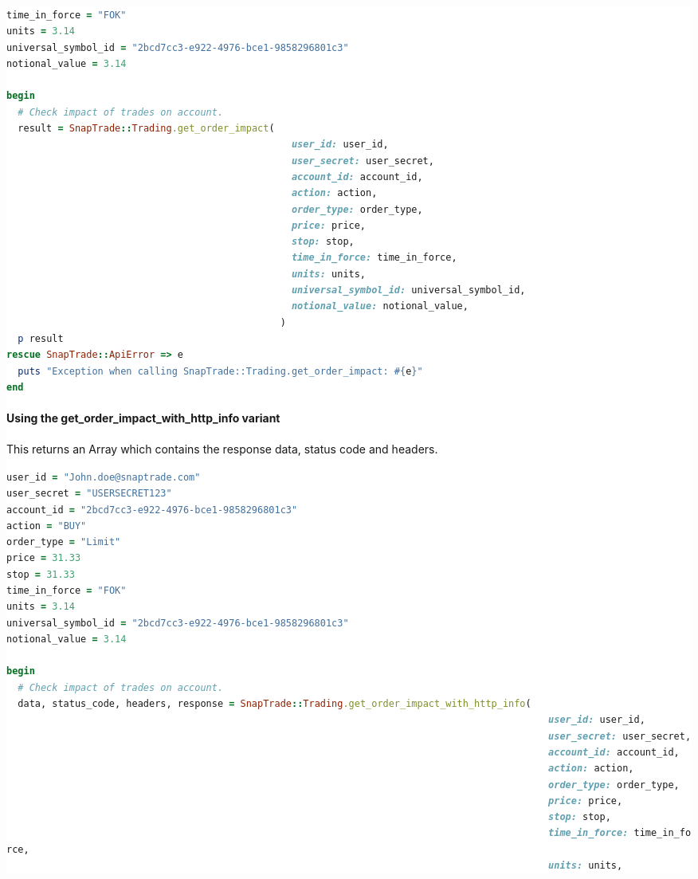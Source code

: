 ```ruby
time_in_force = "FOK"
units = 3.14
universal_symbol_id = "2bcd7cc3-e922-4976-bce1-9858296801c3"
notional_value = 3.14

begin
  # Check impact of trades on account.
  result = SnapTrade::Trading.get_order_impact(
                                                  user_id: user_id,
                                                  user_secret: user_secret,
                                                  account_id: account_id,
                                                  action: action,
                                                  order_type: order_type,
                                                  price: price,
                                                  stop: stop,
                                                  time_in_force: time_in_force,
                                                  units: units,
                                                  universal_symbol_id: universal_symbol_id,
                                                  notional_value: notional_value,
                                                )
  p result
rescue SnapTrade::ApiError => e
  puts "Exception when calling SnapTrade::Trading.get_order_impact: #{e}"
end
```

#### Using the get_order_impact_with_http_info variant

This returns an Array which contains the response data, status code and headers.

```ruby
user_id = "John.doe@snaptrade.com"
user_secret = "USERSECRET123"
account_id = "2bcd7cc3-e922-4976-bce1-9858296801c3"
action = "BUY"
order_type = "Limit"
price = 31.33
stop = 31.33
time_in_force = "FOK"
units = 3.14
universal_symbol_id = "2bcd7cc3-e922-4976-bce1-9858296801c3"
notional_value = 3.14

begin
  # Check impact of trades on account.
  data, status_code, headers, response = SnapTrade::Trading.get_order_impact_with_http_info(
                                                                                               user_id: user_id,
                                                                                               user_secret: user_secret,
                                                                                               account_id: account_id,
                                                                                               action: action,
                                                                                               order_type: order_type,
                                                                                               price: price,
                                                                                               stop: stop,
                                                                                               time_in_force: time_in_force,
                                                                                               units: units,
```